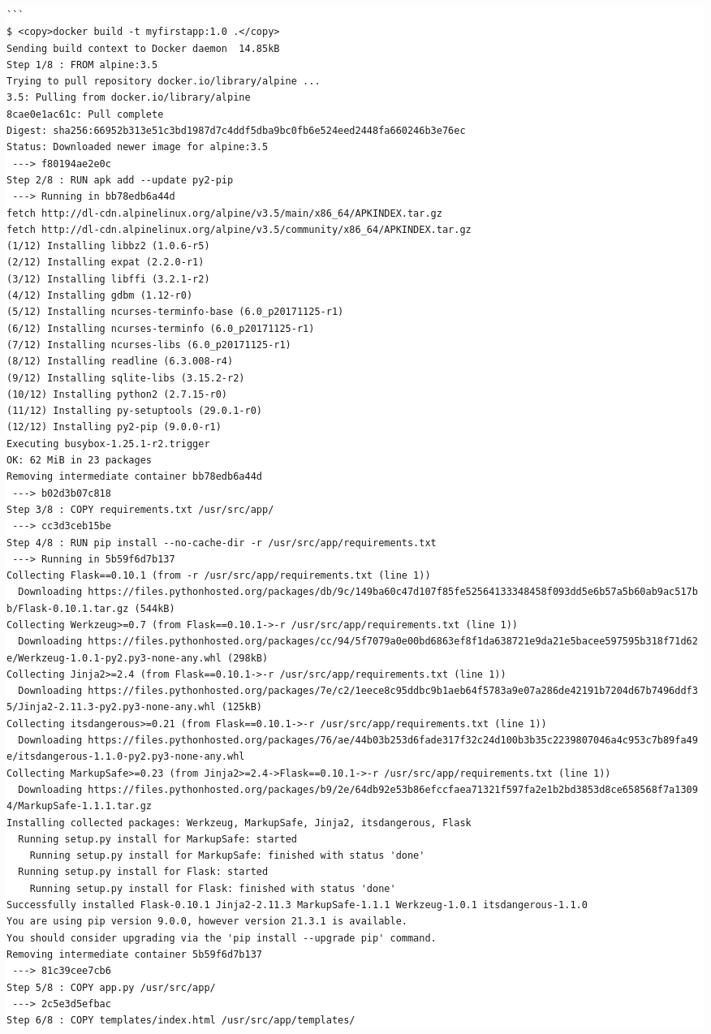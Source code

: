     ```
    $ <copy>docker build -t myfirstapp:1.0 .</copy>
    Sending build context to Docker daemon  14.85kB
    Step 1/8 : FROM alpine:3.5
    Trying to pull repository docker.io/library/alpine ... 
    3.5: Pulling from docker.io/library/alpine
    8cae0e1ac61c: Pull complete 
    Digest: sha256:66952b313e51c3bd1987d7c4ddf5dba9bc0fb6e524eed2448fa660246b3e76ec
    Status: Downloaded newer image for alpine:3.5
     ---> f80194ae2e0c
    Step 2/8 : RUN apk add --update py2-pip
     ---> Running in bb78edb6a44d
    fetch http://dl-cdn.alpinelinux.org/alpine/v3.5/main/x86_64/APKINDEX.tar.gz
    fetch http://dl-cdn.alpinelinux.org/alpine/v3.5/community/x86_64/APKINDEX.tar.gz
    (1/12) Installing libbz2 (1.0.6-r5)
    (2/12) Installing expat (2.2.0-r1)
    (3/12) Installing libffi (3.2.1-r2)
    (4/12) Installing gdbm (1.12-r0)
    (5/12) Installing ncurses-terminfo-base (6.0_p20171125-r1)
    (6/12) Installing ncurses-terminfo (6.0_p20171125-r1)
    (7/12) Installing ncurses-libs (6.0_p20171125-r1)
    (8/12) Installing readline (6.3.008-r4)
    (9/12) Installing sqlite-libs (3.15.2-r2)
    (10/12) Installing python2 (2.7.15-r0)
    (11/12) Installing py-setuptools (29.0.1-r0)
    (12/12) Installing py2-pip (9.0.0-r1)
    Executing busybox-1.25.1-r2.trigger
    OK: 62 MiB in 23 packages
    Removing intermediate container bb78edb6a44d
     ---> b02d3b07c818
    Step 3/8 : COPY requirements.txt /usr/src/app/
     ---> cc3d3ceb15be
    Step 4/8 : RUN pip install --no-cache-dir -r /usr/src/app/requirements.txt
     ---> Running in 5b59f6d7b137
    Collecting Flask==0.10.1 (from -r /usr/src/app/requirements.txt (line 1))
      Downloading https://files.pythonhosted.org/packages/db/9c/149ba60c47d107f85fe52564133348458f093dd5e6b57a5b60ab9ac517bb/Flask-0.10.1.tar.gz (544kB)
    Collecting Werkzeug>=0.7 (from Flask==0.10.1->-r /usr/src/app/requirements.txt (line 1))
      Downloading https://files.pythonhosted.org/packages/cc/94/5f7079a0e00bd6863ef8f1da638721e9da21e5bacee597595b318f71d62e/Werkzeug-1.0.1-py2.py3-none-any.whl (298kB)
    Collecting Jinja2>=2.4 (from Flask==0.10.1->-r /usr/src/app/requirements.txt (line 1))
      Downloading https://files.pythonhosted.org/packages/7e/c2/1eece8c95ddbc9b1aeb64f5783a9e07a286de42191b7204d67b7496ddf35/Jinja2-2.11.3-py2.py3-none-any.whl (125kB)
    Collecting itsdangerous>=0.21 (from Flask==0.10.1->-r /usr/src/app/requirements.txt (line 1))
      Downloading https://files.pythonhosted.org/packages/76/ae/44b03b253d6fade317f32c24d100b3b35c2239807046a4c953c7b89fa49e/itsdangerous-1.1.0-py2.py3-none-any.whl
    Collecting MarkupSafe>=0.23 (from Jinja2>=2.4->Flask==0.10.1->-r /usr/src/app/requirements.txt (line 1))
      Downloading https://files.pythonhosted.org/packages/b9/2e/64db92e53b86efccfaea71321f597fa2e1b2bd3853d8ce658568f7a13094/MarkupSafe-1.1.1.tar.gz
    Installing collected packages: Werkzeug, MarkupSafe, Jinja2, itsdangerous, Flask
      Running setup.py install for MarkupSafe: started
        Running setup.py install for MarkupSafe: finished with status 'done'
      Running setup.py install for Flask: started
        Running setup.py install for Flask: finished with status 'done'
    Successfully installed Flask-0.10.1 Jinja2-2.11.3 MarkupSafe-1.1.1 Werkzeug-1.0.1 itsdangerous-1.1.0
    You are using pip version 9.0.0, however version 21.3.1 is available.
    You should consider upgrading via the 'pip install --upgrade pip' command.
    Removing intermediate container 5b59f6d7b137
     ---> 81c39cee7cb6
    Step 5/8 : COPY app.py /usr/src/app/
     ---> 2c5e3d5efbac
    Step 6/8 : COPY templates/index.html /usr/src/app/templates/